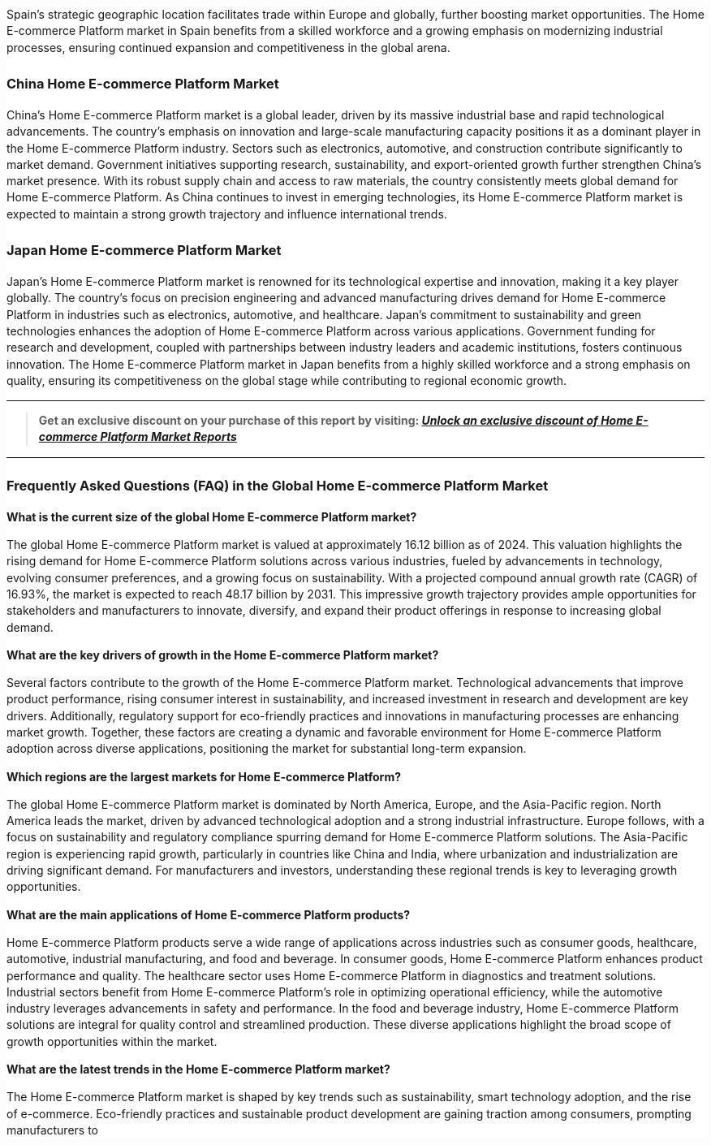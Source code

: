 Spain&rsquo;s strategic geographic location facilitates trade within Europe and globally, further boosting market opportunities. The Home E-commerce Platform market in Spain benefits from a skilled workforce and a growing emphasis on modernizing industrial processes, ensuring continued expansion and competitiveness in the global arena.</p><h3>China Home E-commerce Platform Market</h3><p>China&rsquo;s Home E-commerce Platform market is a global leader, driven by its massive industrial base and rapid technological advancements. The country&rsquo;s emphasis on innovation and large-scale manufacturing capacity positions it as a dominant player in the Home E-commerce Platform industry. Sectors such as electronics, automotive, and construction contribute significantly to market demand. Government initiatives supporting research, sustainability, and export-oriented growth further strengthen China&rsquo;s market presence. With its robust supply chain and access to raw materials, the country consistently meets global demand for Home E-commerce Platform. As China continues to invest in emerging technologies, its Home E-commerce Platform market is expected to maintain a strong growth trajectory and influence international trends.</p><h3>Japan Home E-commerce Platform Market</h3><p>Japan&rsquo;s Home E-commerce Platform market is renowned for its technological expertise and innovation, making it a key player globally. The country&rsquo;s focus on precision engineering and advanced manufacturing drives demand for Home E-commerce Platform in industries such as electronics, automotive, and healthcare. Japan&rsquo;s commitment to sustainability and green technologies enhances the adoption of Home E-commerce Platform across various applications. Government funding for research and development, coupled with partnerships between industry leaders and academic institutions, fosters continuous innovation. The Home E-commerce Platform market in Japan benefits from a highly skilled workforce and a strong emphasis on quality, ensuring its competitiveness on the global stage while contributing to regional economic growth.</p><hr /><blockquote><p><strong>Get an exclusive discount on your purchase of this report by visiting: <em><a href="://marketresearchpulse.com/ask-for-discount/34092?utm_source=Github&amp;utm_medium=0115">Unlock an exclusive discount of Home E-commerce Platform Market Reports</a></em>&nbsp;</strong></p></blockquote><hr /><h3>Frequently Asked Questions (FAQ) in the Global Home E-commerce Platform Market</h3><p><strong>What is the current size of the global Home E-commerce Platform market?</strong></p><p>The global Home E-commerce Platform market is valued at approximately 16.12 billion as of 2024. This valuation highlights the rising demand for Home E-commerce Platform solutions across various industries, fueled by advancements in technology, evolving consumer preferences, and a growing focus on sustainability. With a projected compound annual growth rate (CAGR) of 16.93%, the market is expected to reach 48.17 billion by 2031. This impressive growth trajectory provides ample opportunities for stakeholders and manufacturers to innovate, diversify, and expand their product offerings in response to increasing global demand.</p><p><strong>What are the key drivers of growth in the Home E-commerce Platform market?</strong></p><p>Several factors contribute to the growth of the Home E-commerce Platform market. Technological advancements that improve product performance, rising consumer interest in sustainability, and increased investment in research and development are key drivers. Additionally, regulatory support for eco-friendly practices and innovations in manufacturing processes are enhancing market growth. Together, these factors are creating a dynamic and favorable environment for Home E-commerce Platform adoption across diverse applications, positioning the market for substantial long-term expansion.</p><p><strong>Which regions are the largest markets for Home E-commerce Platform?</strong></p><p>The global Home E-commerce Platform market is dominated by North America, Europe, and the Asia-Pacific region. North America leads the market, driven by advanced technological adoption and a strong industrial infrastructure. Europe follows, with a focus on sustainability and regulatory compliance spurring demand for Home E-commerce Platform solutions. The Asia-Pacific region is experiencing rapid growth, particularly in countries like China and India, where urbanization and industrialization are driving significant demand. For manufacturers and investors, understanding these regional trends is key to leveraging growth opportunities.</p><p><strong>What are the main applications of Home E-commerce Platform products?</strong></p><p>Home E-commerce Platform products serve a wide range of applications across industries such as consumer goods, healthcare, automotive, industrial manufacturing, and food and beverage. In consumer goods, Home E-commerce Platform enhances product performance and quality. The healthcare sector uses Home E-commerce Platform in diagnostics and treatment solutions. Industrial sectors benefit from Home E-commerce Platform&rsquo;s role in optimizing operational efficiency, while the automotive industry leverages advancements in safety and performance. In the food and beverage industry, Home E-commerce Platform solutions are integral for quality control and streamlined production. These diverse applications highlight the broad scope of growth opportunities within the market.</p><p><strong>What are the latest trends in the Home E-commerce Platform market?</strong></p><p>The Home E-commerce Platform market is shaped by key trends such as sustainability, smart technology adoption, and the rise of e-commerce. Eco-friendly practices and sustainable product development are gaining traction among consumers, prompting manufacturers to
